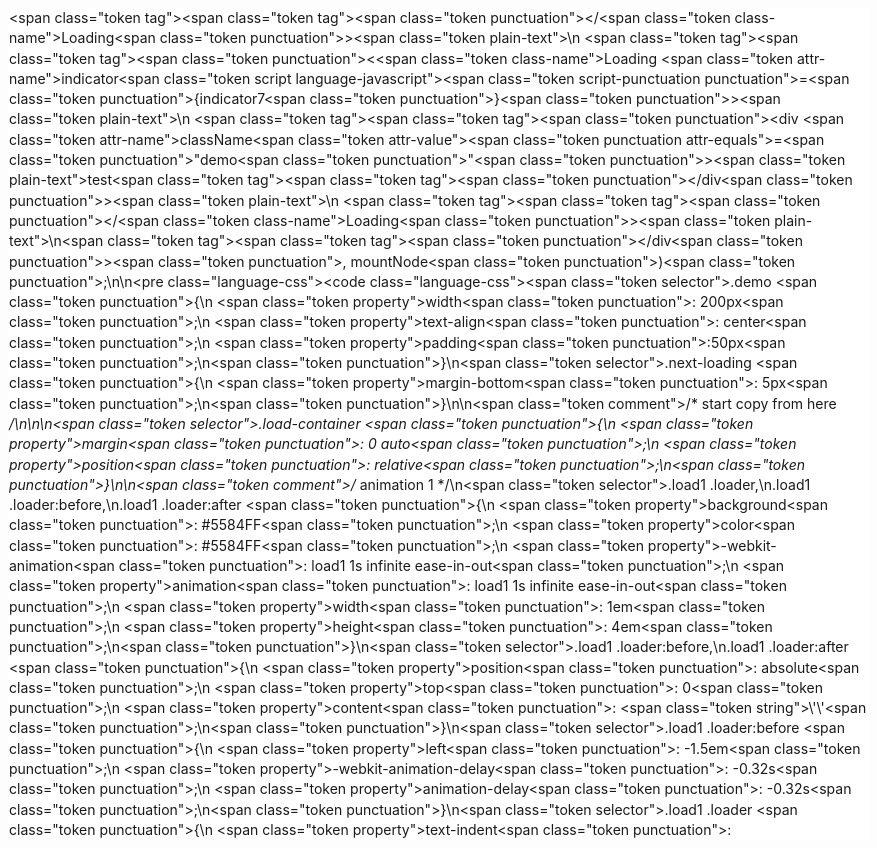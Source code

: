 </span><span class=\"token tag\"><span class=\"token tag\"><span class=\"token punctuation\">&lt;/</span><span class=\"token class-name\">Loading</span></span><span class=\"token punctuation\">></span></span><span class=\"token plain-text\">\\n    </span><span class=\"token tag\"><span class=\"token tag\"><span class=\"token punctuation\">&lt;</span><span class=\"token class-name\">Loading</span></span> <span class=\"token attr-name\">indicator</span><span class=\"token script language-javascript\"><span class=\"token script-punctuation punctuation\">=</span><span class=\"token punctuation\">{</span>indicator7<span class=\"token punctuation\">}</span></span><span class=\"token punctuation\">></span></span><span class=\"token plain-text\">\\n        </span><span class=\"token tag\"><span class=\"token tag\"><span class=\"token punctuation\">&lt;</span>div</span> <span class=\"token attr-name\">className</span><span class=\"token attr-value\"><span class=\"token punctuation attr-equals\">=</span><span class=\"token punctuation\">\"</span>demo<span class=\"token punctuation\">\"</span></span><span class=\"token punctuation\">></span></span><span class=\"token plain-text\">test</span><span class=\"token tag\"><span class=\"token tag\"><span class=\"token punctuation\">&lt;/</span>div</span><span class=\"token punctuation\">></span></span><span class=\"token plain-text\">\\n    </span><span class=\"token tag\"><span class=\"token tag\"><span class=\"token punctuation\">&lt;/</span><span class=\"token class-name\">Loading</span></span><span class=\"token punctuation\">></span></span><span class=\"token plain-text\">\\n</span><span class=\"token tag\"><span class=\"token tag\"><span class=\"token punctuation\">&lt;/</span>div</span><span class=\"token punctuation\">></span></span><span class=\"token punctuation\">,</span> mountNode<span class=\"token punctuation\">)</span><span class=\"token punctuation\">;</span>\\n</code></pre>\\n<pre class=\"language-css\"><code class=\"language-css\"><span class=\"token selector\">.demo</span> <span class=\"token punctuation\">{</span>\\n    <span class=\"token property\">width</span><span class=\"token punctuation\">:</span> 200px<span class=\"token punctuation\">;</span>\\n    <span class=\"token property\">text-align</span><span class=\"token punctuation\">:</span> center<span class=\"token punctuation\">;</span>\\n    <span class=\"token property\">padding</span><span class=\"token punctuation\">:</span>50px<span class=\"token punctuation\">;</span>\\n<span class=\"token punctuation\">}</span>\\n<span class=\"token selector\">.next-loading</span> <span class=\"token punctuation\">{</span>\\n    <span class=\"token property\">margin-bottom</span><span class=\"token punctuation\">:</span> 5px<span class=\"token punctuation\">;</span>\\n<span class=\"token punctuation\">}</span>\\n\\n<span class=\"token comment\">/* start copy from here */</span>\\n\\n\\n<span class=\"token selector\">.load-container</span> <span class=\"token punctuation\">{</span>\\n  <span class=\"token property\">margin</span><span class=\"token punctuation\">:</span> 0 auto<span class=\"token punctuation\">;</span>\\n  <span class=\"token property\">position</span><span class=\"token punctuation\">:</span> relative<span class=\"token punctuation\">;</span>\\n<span class=\"token punctuation\">}</span>\\n\\n<span class=\"token comment\">/* animation 1 */</span>\\n<span class=\"token selector\">.load1 .loader,\\n.load1 .loader:before,\\n.load1 .loader:after</span> <span class=\"token punctuation\">{</span>\\n  <span class=\"token property\">background</span><span class=\"token punctuation\">:</span> #5584FF<span class=\"token punctuation\">;</span>\\n  <span class=\"token property\">color</span><span class=\"token punctuation\">:</span> #5584FF<span class=\"token punctuation\">;</span>\\n  <span class=\"token property\">-webkit-animation</span><span class=\"token punctuation\">:</span> load1 1s infinite ease-in-out<span class=\"token punctuation\">;</span>\\n  <span class=\"token property\">animation</span><span class=\"token punctuation\">:</span> load1 1s infinite ease-in-out<span class=\"token punctuation\">;</span>\\n  <span class=\"token property\">width</span><span class=\"token punctuation\">:</span> 1em<span class=\"token punctuation\">;</span>\\n  <span class=\"token property\">height</span><span class=\"token punctuation\">:</span> 4em<span class=\"token punctuation\">;</span>\\n<span class=\"token punctuation\">}</span>\\n<span class=\"token selector\">.load1 .loader:before,\\n.load1 .loader:after</span> <span class=\"token punctuation\">{</span>\\n  <span class=\"token property\">position</span><span class=\"token punctuation\">:</span> absolute<span class=\"token punctuation\">;</span>\\n  <span class=\"token property\">top</span><span class=\"token punctuation\">:</span> 0<span class=\"token punctuation\">;</span>\\n  <span class=\"token property\">content</span><span class=\"token punctuation\">:</span> <span class=\"token string\">\\'\\'</span><span class=\"token punctuation\">;</span>\\n<span class=\"token punctuation\">}</span>\\n<span class=\"token selector\">.load1 .loader:before</span> <span class=\"token punctuation\">{</span>\\n  <span class=\"token property\">left</span><span class=\"token punctuation\">:</span> -1.5em<span class=\"token punctuation\">;</span>\\n  <span class=\"token property\">-webkit-animation-delay</span><span class=\"token punctuation\">:</span> -0.32s<span class=\"token punctuation\">;</span>\\n  <span class=\"token property\">animation-delay</span><span class=\"token punctuation\">:</span> -0.32s<span class=\"token punctuation\">;</span>\\n<span class=\"token punctuation\">}</span>\\n<span class=\"token selector\">.load1 .loader</span> <span class=\"token punctuation\">{</span>\\n  <span class=\"token property\">text-indent</span><span class=\"token punctuation\">:</span>